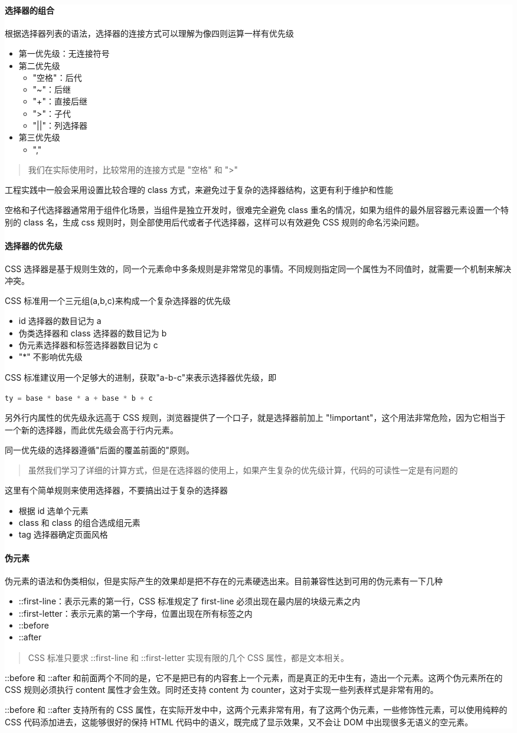 #### 选择器的组合
根据选择器列表的语法，选择器的连接方式可以理解为像四则运算一样有优先级
* 第一优先级：无连接符号
* 第二优先级
  * "空格"：后代
  * "~"：后继
  * "+"：直接后继
  * ">"：子代
  * "||"：列选择器
* 第三优先级
  * ","

> 我们在实际使用时，比较常用的连接方式是 "空格" 和 ">"

工程实践中一般会采用设置比较合理的 class 方式，来避免过于复杂的选择器结构，这更有利于维护和性能

空格和子代选择器通常用于组件化场景，当组件是独立开发时，很难完全避免 class 重名的情况，如果为组件的最外层容器元素设置一个特别的 class 名，生成 css 规则时，则全部使用后代或者子代选择器，这样可以有效避免 CSS 规则的命名污染问题。

#### 选择器的优先级
CSS 选择器是基于规则生效的，同一个元素命中多条规则是非常常见的事情。不同规则指定同一个属性为不同值时，就需要一个机制来解决冲突。

CSS 标准用一个三元组(a,b,c)来构成一个复杂选择器的优先级
* id 选择器的数目记为 a
* 伪类选择器和 class 选择器的数目记为 b
* 伪元素选择器和标签选择器数目记为 c
* "*" 不影响优先级

CSS 标准建议用一个足够大的进制，获取"a-b-c"来表示选择器优先级，即
```js
ty = base * base * a + base * b + c
```

另外行内属性的优先级永远高于 CSS 规则，浏览器提供了一个口子，就是选择器前加上 "!important"，这个用法非常危险，因为它相当于一个新的选择器，而此优先级会高于行内元素。

同一优先级的选择器遵循"后面的覆盖前面的"原则。

> 虽然我们学习了详细的计算方式，但是在选择器的使用上，如果产生复杂的优先级计算，代码的可读性一定是有问题的

这里有个简单规则来使用选择器，不要搞出过于复杂的选择器
* 根据 id 选单个元素
* class 和 class 的组合选成组元素
* tag 选择器确定页面风格

#### 伪元素
伪元素的语法和伪类相似，但是实际产生的效果却是把不存在的元素硬选出来。目前兼容性达到可用的伪元素有一下几种
* ::first-line：表示元素的第一行，CSS 标准规定了 first-line 必须出现在最内层的块级元素之内
* ::first-letter：表示元素的第一个字母，位置出现在所有标签之内
* ::before
* ::after

> CSS 标准只要求 ::first-line 和 ::first-letter 实现有限的几个 CSS 属性，都是文本相关。

::before 和 ::after 和前面两个不同的是，它不是把已有的内容套上一个元素，而是真正的无中生有，造出一个元素。这两个伪元素所在的 CSS 规则必须执行 content 属性才会生效。同时还支持 content 为 counter，这对于实现一些列表样式是非常有用的。

::before 和 ::after 支持所有的 CSS 属性，在实际开发中中，这两个元素非常有用，有了这两个伪元素，一些修饰性元素，可以使用纯粹的 CSS 代码添加进去，这能够很好的保持 HTML 代码中的语义，既完成了显示效果，又不会让 DOM 中出现很多无语义的空元素。